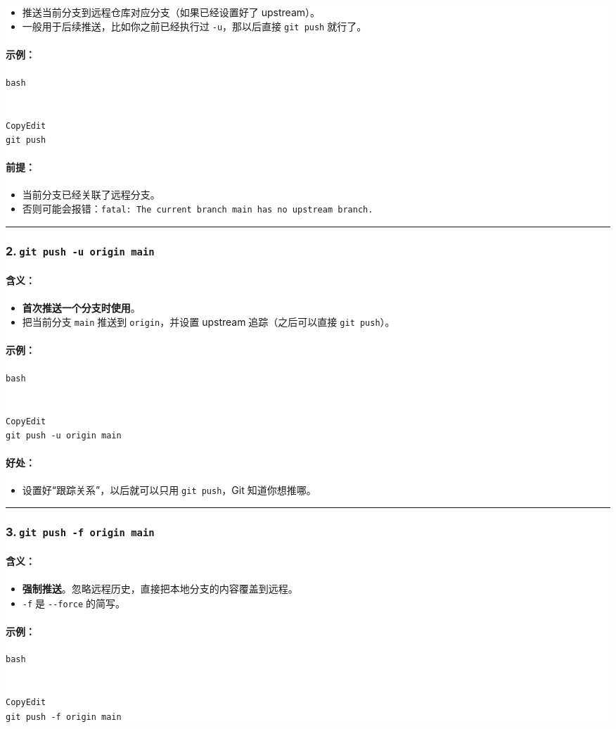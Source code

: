 - 推送当前分支到远程仓库对应分支（如果已经设置好了 upstream）。
- 一般用于后续推送，比如你之前已经执行过 `-u`，那以后直接 `git push` 就行了。

#### 示例：

```
bash


CopyEdit
git push
```

#### 前提：

- 当前分支已经关联了远程分支。
- 否则可能会报错：`fatal: The current branch main has no upstream branch.`

------

### 2. `git push -u origin main`

#### 含义：

- **首次推送一个分支时使用**。
- 把当前分支 `main` 推送到 `origin`，并设置 upstream 追踪（之后可以直接 `git push`）。

#### 示例：

```
bash


CopyEdit
git push -u origin main
```

#### 好处：

- 设置好“跟踪关系”，以后就可以只用 `git push`，Git 知道你想推哪。

------

### 3. `git push -f origin main`

#### 含义：

- **强制推送**。忽略远程历史，直接把本地分支的内容覆盖到远程。
- `-f` 是 `--force` 的简写。

#### 示例：

```
bash


CopyEdit
git push -f origin main
```
